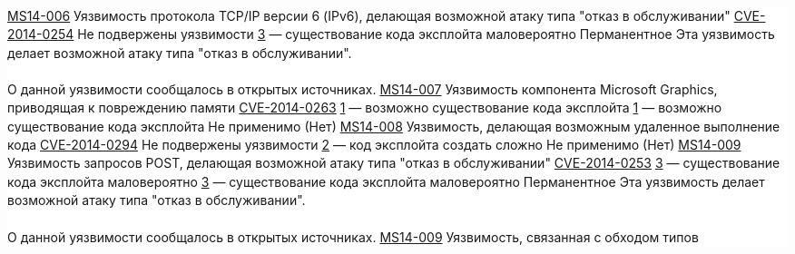 </tr>
<tr class="odd">
<td style="border:1px solid black;"><a href="http://go.microsoft.com/fwlink/?linkid=386450">MS14-006</a></td>
<td style="border:1px solid black;">Уязвимость протокола TCP/IP версии 6 (IPv6), делающая возможной атаку типа &quot;отказ в обслуживании&quot;</td>
<td style="border:1px solid black;"><a href="http://www.cve.mitre.org/cgi-bin/cvename.cgi?name=cve-2014-0254">CVE-2014-0254</a></td>
<td style="border:1px solid black;">Не подвержены уязвимости</td>
<td style="border:1px solid black;"><a href="http://technet.microsoft.com/security/cc998259">3</a> — существование кода эксплойта маловероятно</td>
<td style="border:1px solid black;">Перманентное</td>
<td style="border:1px solid black;">Эта уязвимость делает возможной атаку типа &quot;отказ в обслуживании&quot;.<br />
<br />
О данной уязвимости сообщалось в открытых источниках.</td>
</tr>
<tr class="even">
<td style="border:1px solid black;"><a href="http://go.microsoft.com/fwlink/?linkid=386447">MS14-007</a></td>
<td style="border:1px solid black;">Уязвимость компонента Microsoft Graphics, приводящая к повреждению памяти</td>
<td style="border:1px solid black;"><a href="http://www.cve.mitre.org/cgi-bin/cvename.cgi?name=cve-2014-0263">CVE-2014-0263</a></td>
<td style="border:1px solid black;"><a href="http://technet.microsoft.com/security/cc998259">1</a> — возможно существование кода эксплойта</td>
<td style="border:1px solid black;"><a href="http://technet.microsoft.com/security/cc998259">1</a> — возможно существование кода эксплойта</td>
<td style="border:1px solid black;">Не применимо</td>
<td style="border:1px solid black;">(Нет)</td>
</tr>
<tr class="odd">
<td style="border:1px solid black;"><a href="http://go.microsoft.com/fwlink/?linkid=390218">MS14-008</a></td>
<td style="border:1px solid black;">Уязвимость, делающая возможным удаленное выполнение кода</td>
<td style="border:1px solid black;"><a href="http://www.cve.mitre.org/cgi-bin/cvename.cgi?name=cve-2014-0294">CVE-2014-0294</a></td>
<td style="border:1px solid black;">Не подвержены уязвимости</td>
<td style="border:1px solid black;"><a href="http://technet.microsoft.com/security/cc998259">2</a> — код эксплойта создать сложно</td>
<td style="border:1px solid black;">Не применимо</td>
<td style="border:1px solid black;">(Нет)</td>
</tr>
<tr class="even">
<td style="border:1px solid black;"><a href="http://go.microsoft.com/fwlink/?linkid=386454">MS14-009</a></td>
<td style="border:1px solid black;">Уязвимость запросов POST, делающая возможной атаку типа &quot;отказ в обслуживании&quot;</td>
<td style="border:1px solid black;"><a href="http://www.cve.mitre.org/cgi-bin/cvename.cgi?name=cve-2014-0253">CVE-2014-0253</a></td>
<td style="border:1px solid black;"><a href="http://technet.microsoft.com/security/cc998259">3</a> — существование кода эксплойта маловероятно</td>
<td style="border:1px solid black;"><a href="http://technet.microsoft.com/security/cc998259">3</a> — существование кода эксплойта маловероятно</td>
<td style="border:1px solid black;">Перманентное</td>
<td style="border:1px solid black;">Эта уязвимость делает возможной атаку типа &quot;отказ в обслуживании&quot;.<br />
<br />
О данной уязвимости сообщалось в открытых источниках.</td>
</tr>
<tr class="odd">
<td style="border:1px solid black;"><a href="http://go.microsoft.com/fwlink/?linkid=386454">MS14-009</a></td>
<td style="border:1px solid black;">Уязвимость, связанная с обходом типов</td>